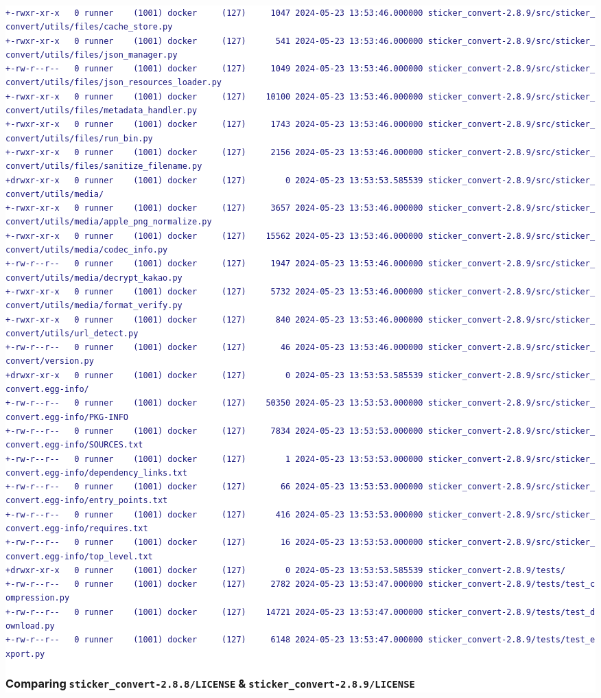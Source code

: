 ```diff
+-rwxr-xr-x   0 runner    (1001) docker     (127)     1047 2024-05-23 13:53:46.000000 sticker_convert-2.8.9/src/sticker_convert/utils/files/cache_store.py
+-rwxr-xr-x   0 runner    (1001) docker     (127)      541 2024-05-23 13:53:46.000000 sticker_convert-2.8.9/src/sticker_convert/utils/files/json_manager.py
+-rw-r--r--   0 runner    (1001) docker     (127)     1049 2024-05-23 13:53:46.000000 sticker_convert-2.8.9/src/sticker_convert/utils/files/json_resources_loader.py
+-rwxr-xr-x   0 runner    (1001) docker     (127)    10100 2024-05-23 13:53:46.000000 sticker_convert-2.8.9/src/sticker_convert/utils/files/metadata_handler.py
+-rwxr-xr-x   0 runner    (1001) docker     (127)     1743 2024-05-23 13:53:46.000000 sticker_convert-2.8.9/src/sticker_convert/utils/files/run_bin.py
+-rwxr-xr-x   0 runner    (1001) docker     (127)     2156 2024-05-23 13:53:46.000000 sticker_convert-2.8.9/src/sticker_convert/utils/files/sanitize_filename.py
+drwxr-xr-x   0 runner    (1001) docker     (127)        0 2024-05-23 13:53:53.585539 sticker_convert-2.8.9/src/sticker_convert/utils/media/
+-rwxr-xr-x   0 runner    (1001) docker     (127)     3657 2024-05-23 13:53:46.000000 sticker_convert-2.8.9/src/sticker_convert/utils/media/apple_png_normalize.py
+-rwxr-xr-x   0 runner    (1001) docker     (127)    15562 2024-05-23 13:53:46.000000 sticker_convert-2.8.9/src/sticker_convert/utils/media/codec_info.py
+-rw-r--r--   0 runner    (1001) docker     (127)     1947 2024-05-23 13:53:46.000000 sticker_convert-2.8.9/src/sticker_convert/utils/media/decrypt_kakao.py
+-rwxr-xr-x   0 runner    (1001) docker     (127)     5732 2024-05-23 13:53:46.000000 sticker_convert-2.8.9/src/sticker_convert/utils/media/format_verify.py
+-rwxr-xr-x   0 runner    (1001) docker     (127)      840 2024-05-23 13:53:46.000000 sticker_convert-2.8.9/src/sticker_convert/utils/url_detect.py
+-rw-r--r--   0 runner    (1001) docker     (127)       46 2024-05-23 13:53:46.000000 sticker_convert-2.8.9/src/sticker_convert/version.py
+drwxr-xr-x   0 runner    (1001) docker     (127)        0 2024-05-23 13:53:53.585539 sticker_convert-2.8.9/src/sticker_convert.egg-info/
+-rw-r--r--   0 runner    (1001) docker     (127)    50350 2024-05-23 13:53:53.000000 sticker_convert-2.8.9/src/sticker_convert.egg-info/PKG-INFO
+-rw-r--r--   0 runner    (1001) docker     (127)     7834 2024-05-23 13:53:53.000000 sticker_convert-2.8.9/src/sticker_convert.egg-info/SOURCES.txt
+-rw-r--r--   0 runner    (1001) docker     (127)        1 2024-05-23 13:53:53.000000 sticker_convert-2.8.9/src/sticker_convert.egg-info/dependency_links.txt
+-rw-r--r--   0 runner    (1001) docker     (127)       66 2024-05-23 13:53:53.000000 sticker_convert-2.8.9/src/sticker_convert.egg-info/entry_points.txt
+-rw-r--r--   0 runner    (1001) docker     (127)      416 2024-05-23 13:53:53.000000 sticker_convert-2.8.9/src/sticker_convert.egg-info/requires.txt
+-rw-r--r--   0 runner    (1001) docker     (127)       16 2024-05-23 13:53:53.000000 sticker_convert-2.8.9/src/sticker_convert.egg-info/top_level.txt
+drwxr-xr-x   0 runner    (1001) docker     (127)        0 2024-05-23 13:53:53.585539 sticker_convert-2.8.9/tests/
+-rw-r--r--   0 runner    (1001) docker     (127)     2782 2024-05-23 13:53:47.000000 sticker_convert-2.8.9/tests/test_compression.py
+-rw-r--r--   0 runner    (1001) docker     (127)    14721 2024-05-23 13:53:47.000000 sticker_convert-2.8.9/tests/test_download.py
+-rw-r--r--   0 runner    (1001) docker     (127)     6148 2024-05-23 13:53:47.000000 sticker_convert-2.8.9/tests/test_export.py
```

### Comparing `sticker_convert-2.8.8/LICENSE` & `sticker_convert-2.8.9/LICENSE`
